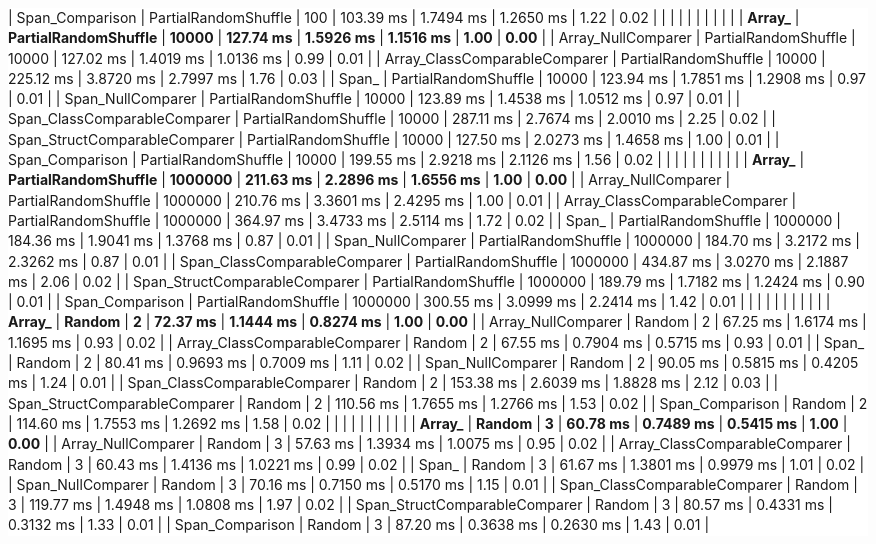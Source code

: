 |               Span_Comparison | PartialRandomShuffle |     100 | 103.39 ms | 1.7494 ms | 1.2650 ms |   1.22 |     0.02 |
|                               |                      |         |           |           |           |        |          |
|                        **Array_** | **PartialRandomShuffle** |   **10000** | **127.74 ms** | **1.5926 ms** | **1.1516 ms** |   **1.00** |     **0.00** |
|            Array_NullComparer | PartialRandomShuffle |   10000 | 127.02 ms | 1.4019 ms | 1.0136 ms |   0.99 |     0.01 |
| Array_ClassComparableComparer | PartialRandomShuffle |   10000 | 225.12 ms | 3.8720 ms | 2.7997 ms |   1.76 |     0.03 |
|                         Span_ | PartialRandomShuffle |   10000 | 123.94 ms | 1.7851 ms | 1.2908 ms |   0.97 |     0.01 |
|             Span_NullComparer | PartialRandomShuffle |   10000 | 123.89 ms | 1.4538 ms | 1.0512 ms |   0.97 |     0.01 |
|  Span_ClassComparableComparer | PartialRandomShuffle |   10000 | 287.11 ms | 2.7674 ms | 2.0010 ms |   2.25 |     0.02 |
| Span_StructComparableComparer | PartialRandomShuffle |   10000 | 127.50 ms | 2.0273 ms | 1.4658 ms |   1.00 |     0.01 |
|               Span_Comparison | PartialRandomShuffle |   10000 | 199.55 ms | 2.9218 ms | 2.1126 ms |   1.56 |     0.02 |
|                               |                      |         |           |           |           |        |          |
|                        **Array_** | **PartialRandomShuffle** | **1000000** | **211.63 ms** | **2.2896 ms** | **1.6556 ms** |   **1.00** |     **0.00** |
|            Array_NullComparer | PartialRandomShuffle | 1000000 | 210.76 ms | 3.3601 ms | 2.4295 ms |   1.00 |     0.01 |
| Array_ClassComparableComparer | PartialRandomShuffle | 1000000 | 364.97 ms | 3.4733 ms | 2.5114 ms |   1.72 |     0.02 |
|                         Span_ | PartialRandomShuffle | 1000000 | 184.36 ms | 1.9041 ms | 1.3768 ms |   0.87 |     0.01 |
|             Span_NullComparer | PartialRandomShuffle | 1000000 | 184.70 ms | 3.2172 ms | 2.3262 ms |   0.87 |     0.01 |
|  Span_ClassComparableComparer | PartialRandomShuffle | 1000000 | 434.87 ms | 3.0270 ms | 2.1887 ms |   2.06 |     0.02 |
| Span_StructComparableComparer | PartialRandomShuffle | 1000000 | 189.79 ms | 1.7182 ms | 1.2424 ms |   0.90 |     0.01 |
|               Span_Comparison | PartialRandomShuffle | 1000000 | 300.55 ms | 3.0999 ms | 2.2414 ms |   1.42 |     0.01 |
|                               |                      |         |           |           |           |        |          |
|                        **Array_** |               **Random** |       **2** |  **72.37 ms** | **1.1444 ms** | **0.8274 ms** |   **1.00** |     **0.00** |
|            Array_NullComparer |               Random |       2 |  67.25 ms | 1.6174 ms | 1.1695 ms |   0.93 |     0.02 |
| Array_ClassComparableComparer |               Random |       2 |  67.55 ms | 0.7904 ms | 0.5715 ms |   0.93 |     0.01 |
|                         Span_ |               Random |       2 |  80.41 ms | 0.9693 ms | 0.7009 ms |   1.11 |     0.02 |
|             Span_NullComparer |               Random |       2 |  90.05 ms | 0.5815 ms | 0.4205 ms |   1.24 |     0.01 |
|  Span_ClassComparableComparer |               Random |       2 | 153.38 ms | 2.6039 ms | 1.8828 ms |   2.12 |     0.03 |
| Span_StructComparableComparer |               Random |       2 | 110.56 ms | 1.7655 ms | 1.2766 ms |   1.53 |     0.02 |
|               Span_Comparison |               Random |       2 | 114.60 ms | 1.7553 ms | 1.2692 ms |   1.58 |     0.02 |
|                               |                      |         |           |           |           |        |          |
|                        **Array_** |               **Random** |       **3** |  **60.78 ms** | **0.7489 ms** | **0.5415 ms** |   **1.00** |     **0.00** |
|            Array_NullComparer |               Random |       3 |  57.63 ms | 1.3934 ms | 1.0075 ms |   0.95 |     0.02 |
| Array_ClassComparableComparer |               Random |       3 |  60.43 ms | 1.4136 ms | 1.0221 ms |   0.99 |     0.02 |
|                         Span_ |               Random |       3 |  61.67 ms | 1.3801 ms | 0.9979 ms |   1.01 |     0.02 |
|             Span_NullComparer |               Random |       3 |  70.16 ms | 0.7150 ms | 0.5170 ms |   1.15 |     0.01 |
|  Span_ClassComparableComparer |               Random |       3 | 119.77 ms | 1.4948 ms | 1.0808 ms |   1.97 |     0.02 |
| Span_StructComparableComparer |               Random |       3 |  80.57 ms | 0.4331 ms | 0.3132 ms |   1.33 |     0.01 |
|               Span_Comparison |               Random |       3 |  87.20 ms | 0.3638 ms | 0.2630 ms |   1.43 |     0.01 |